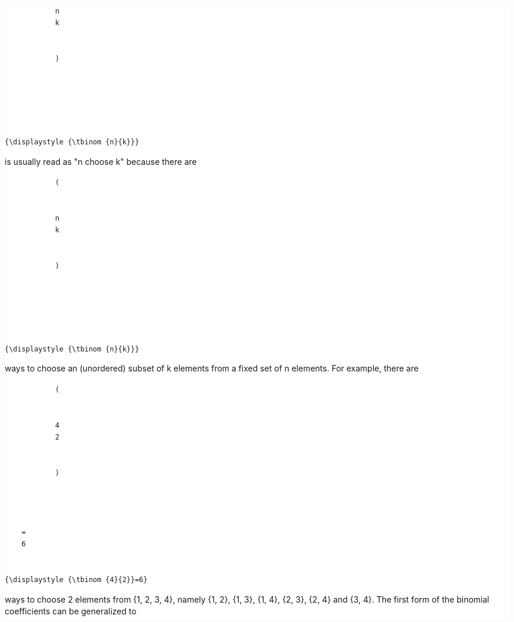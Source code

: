               
                n
                k
              
              
                )
              
            
          
        
      
    
    {\displaystyle {\tbinom {n}{k}}}
  
 is usually read as "n choose k" because there are 
  
    
      
        
          
            
              
                (
              
              
                n
                k
              
              
                )
              
            
          
        
      
    
    {\displaystyle {\tbinom {n}{k}}}
  
 ways to choose an (unordered) subset of k elements from a fixed set of n elements. For example, there are 
  
    
      
        
          
            
              
                (
              
              
                4
                2
              
              
                )
              
            
          
        
        =
        6
      
    
    {\displaystyle {\tbinom {4}{2}}=6}
  
 ways to choose 2 elements from {1, 2, 3, 4}, namely {1, 2}, {1, 3}, {1, 4}, {2, 3}, {2, 4} and {3, 4}.
The first form of the binomial coefficients can be generalized to 
  
    
      
        
          
            